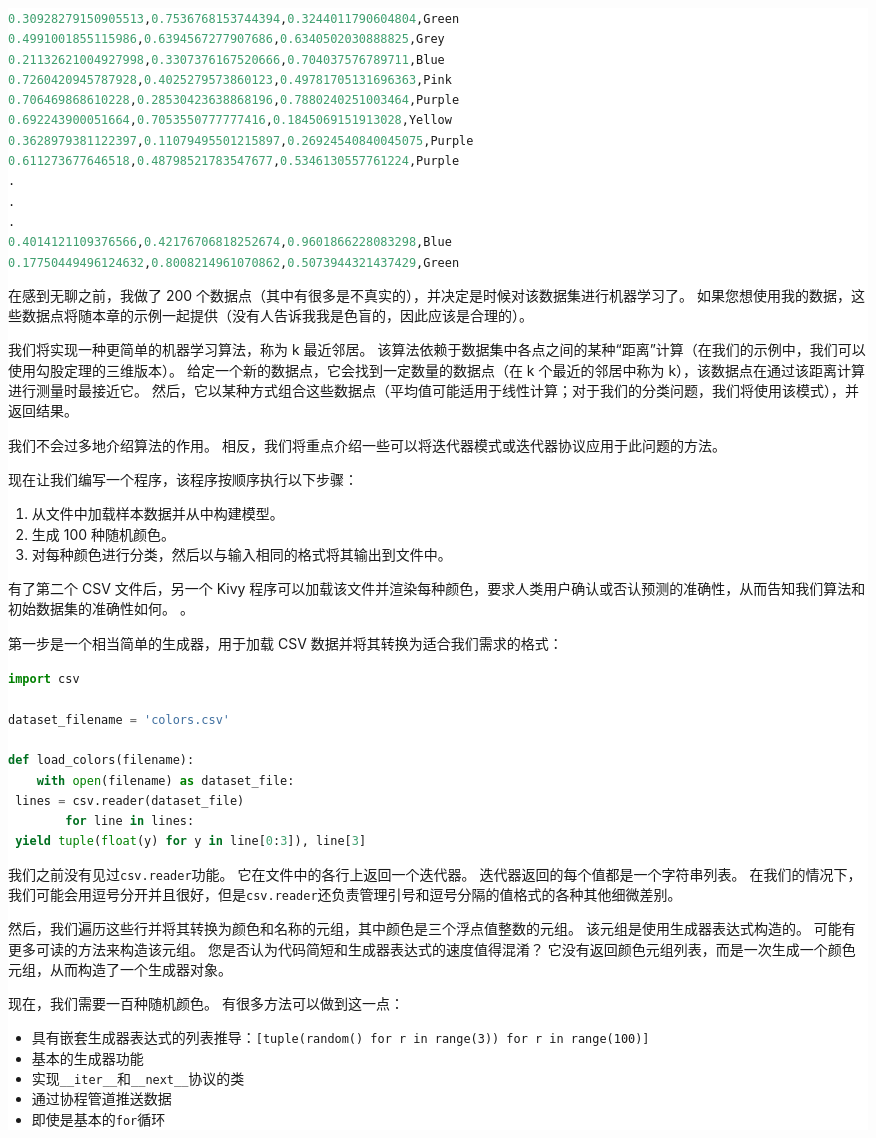 ```py
0.30928279150905513,0.7536768153744394,0.3244011790604804,Green
0.4991001855115986,0.6394567277907686,0.6340502030888825,Grey
0.21132621004927998,0.3307376167520666,0.704037576789711,Blue
0.7260420945787928,0.4025279573860123,0.49781705131696363,Pink
0.706469868610228,0.28530423638868196,0.7880240251003464,Purple
0.692243900051664,0.7053550777777416,0.1845069151913028,Yellow
0.3628979381122397,0.11079495501215897,0.26924540840045075,Purple
0.611273677646518,0.48798521783547677,0.5346130557761224,Purple
.
.
.
0.4014121109376566,0.42176706818252674,0.9601866228083298,Blue
0.17750449496124632,0.8008214961070862,0.5073944321437429,Green
```

在感到无聊之前，我做了 200 个数据点（其中有很多是不真实的），并决定是时候对该数据集进行机器学习了。 如果您想使用我的数据，这些数据点将随本章的示例一起提供（没有人告诉我我是色盲的，因此应该是合理的）。

我们将实现一种更简单的机器学习算法，称为 k 最近邻居。 该算法依赖于数据集中各点之间的某种“距离”计算（在我们的示例中，我们可以使用勾股定理的三维版本）。 给定一个新的数据点，它会找到一定数量的数据点（在 k 个最近的邻居中称为 k），该数据点在通过该距离计算进行测量时最接近它。 然后，它以某种方式组合这些数据点（平均值可能适用于线性计算；对于我们的分类问题，我们将使用该模式），并返回结果。

我们不会过多地介绍算法的作用。 相反，我们将重点介绍一些可以将迭代器模式或迭代器协议应用于此问题的方法。

现在让我们编写一个程序，该程序按顺序执行以下步骤：

1.  从文件中加载样本数据并从中构建模型。
2.  生成 100 种随机颜色。
3.  对每种颜色进行分类，然后以与输入相同的格式将其输出到文件中。

有了第二个 CSV 文件后，另一个 Kivy 程序可以加载该文件并渲染每种颜色，要求人类用户确认或否认预测的准确性，从而告知我们算法和初始数据集的准确性如何。 。

第一步是一个相当简单的生成器，用于加载 CSV 数据并将其转换为适合我们需求的格式：

```py
import csv

dataset_filename = 'colors.csv'

def load_colors(filename):
    with open(filename) as dataset_file:
 lines = csv.reader(dataset_file)
        for line in lines:
 yield tuple(float(y) for y in line[0:3]), line[3]

```

我们之前没有见过`csv.reader`功能。 它在文件中的各行上返回一个迭代器。 迭代器返回的每个值都是一个字符串列表。 在我们的情况下，我们可能会用逗号分开并且很好，但是`csv.reader`还负责管理引号和逗号分隔的值格式的各种其他细微差别。

然后，我们遍历这些行并将其转换为颜色和名称的元组，其中颜色是三个浮点值整数的元组。 该元组是使用生成器表达式构造的。 可能有更多可读的方法来构造该元组。 您是否认为代码简短和生成器表达式的速度值得混淆？ 它没有返回颜色元组列表，而是一次生成一个颜色元组，从而构造了一个生成器对象。

现在，我们需要一百种随机颜色。 有很多方法可以做到这一点：

*   具有嵌套生成器表达式的列表推导：`[tuple(random() for r in range(3)) for r in range(100)]`
*   基本的生成器功能
*   实现`__iter__`和`__next__`协议的类
*   通过协程管道推送数据
*   即使是基本的`for`循环
